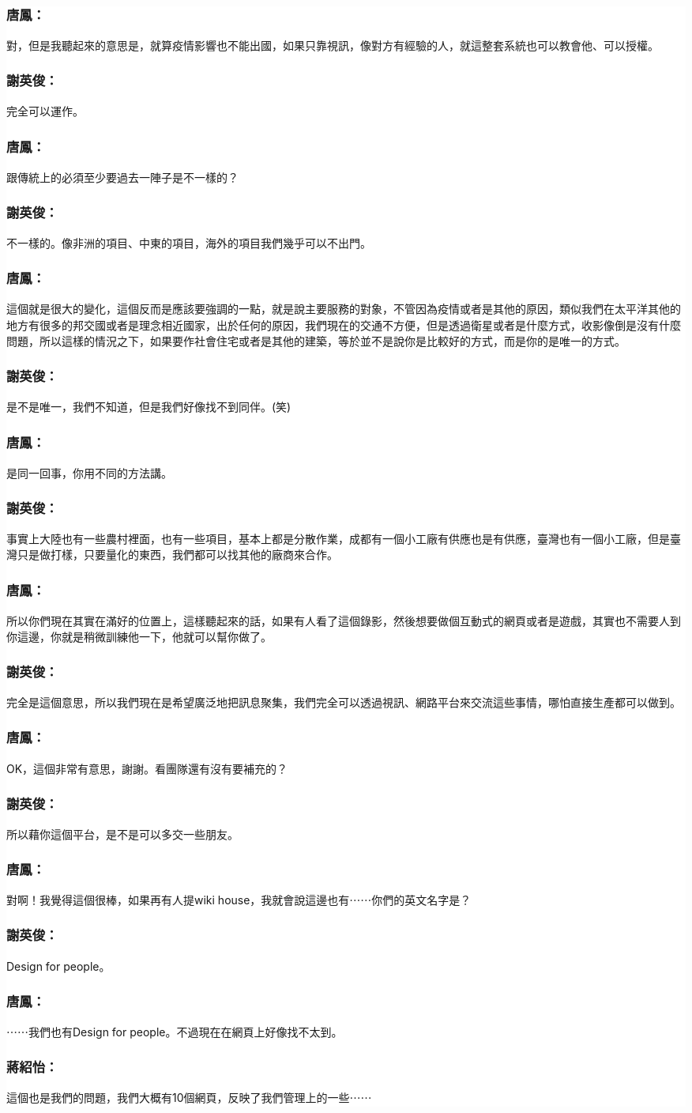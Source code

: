 ### 唐鳳：
對，但是我聽起來的意思是，就算疫情影響也不能出國，如果只靠視訊，像對方有經驗的人，就這整套系統也可以教會他、可以授權。

### 謝英俊：
完全可以運作。

### 唐鳳：
跟傳統上的必須至少要過去一陣子是不一樣的？

### 謝英俊：
不一樣的。像非洲的項目、中東的項目，海外的項目我們幾乎可以不出門。

### 唐鳳：
這個就是很大的變化，這個反而是應該要強調的一點，就是說主要服務的對象，不管因為疫情或者是其他的原因，類似我們在太平洋其他的地方有很多的邦交國或者是理念相近國家，出於任何的原因，我們現在的交通不方便，但是透過衛星或者是什麼方式，收影像倒是沒有什麼問題，所以這樣的情況之下，如果要作社會住宅或者是其他的建築，等於並不是說你是比較好的方式，而是你的是唯一的方式。

### 謝英俊：
是不是唯一，我們不知道，但是我們好像找不到同伴。(笑)


### 唐鳳：
是同一回事，你用不同的方法講。

### 謝英俊：
事實上大陸也有一些農村裡面，也有一些項目，基本上都是分散作業，成都有一個小工廠有供應也是有供應，臺灣也有一個小工廠，但是臺灣只是做打樣，只要量化的東西，我們都可以找其他的廠商來合作。

### 唐鳳：
所以你們現在其實在滿好的位置上，這樣聽起來的話，如果有人看了這個錄影，然後想要做個互動式的網頁或者是遊戲，其實也不需要人到你這邊，你就是稍微訓練他一下，他就可以幫你做了。

### 謝英俊：
完全是這個意思，所以我們現在是希望廣泛地把訊息聚集，我們完全可以透過視訊、網路平台來交流這些事情，哪怕直接生產都可以做到。

### 唐鳳：
OK，這個非常有意思，謝謝。看團隊還有沒有要補充的？

### 謝英俊：
所以藉你這個平台，是不是可以多交一些朋友。

### 唐鳳：
對啊！我覺得這個很棒，如果再有人提wiki house，我就會說這邊也有⋯⋯你們的英文名字是？

### 謝英俊：
Design for people。

### 唐鳳：
⋯⋯我們也有Design for people。不過現在在網頁上好像找不太到。

### 蔣紹怡：
這個也是我們的問題，我們大概有10個網頁，反映了我們管理上的一些⋯⋯
